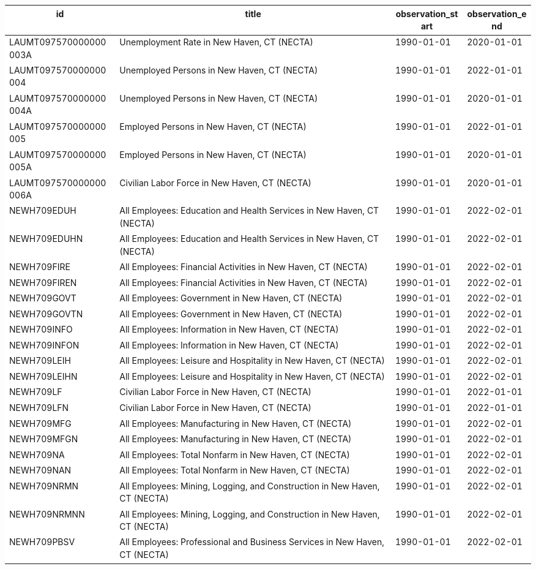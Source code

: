 | id                     | title                                                                                                                                                | observation_start   | observation_end   |
|------------------------|------------------------------------------------------------------------------------------------------------------------------------------------------|---------------------|-------------------|
| LAUMT097570000000003A  | Unemployment Rate in New Haven, CT (NECTA)                                                                                                           | 1990-01-01          | 2020-01-01        |
| LAUMT097570000000004   | Unemployed Persons in New Haven, CT (NECTA)                                                                                                          | 1990-01-01          | 2022-01-01        |
| LAUMT097570000000004A  | Unemployed Persons in New Haven, CT (NECTA)                                                                                                          | 1990-01-01          | 2020-01-01        |
| LAUMT097570000000005   | Employed Persons in New Haven, CT (NECTA)                                                                                                            | 1990-01-01          | 2022-01-01        |
| LAUMT097570000000005A  | Employed Persons in New Haven, CT (NECTA)                                                                                                            | 1990-01-01          | 2020-01-01        |
| LAUMT097570000000006A  | Civilian Labor Force in New Haven, CT (NECTA)                                                                                                        | 1990-01-01          | 2020-01-01        |
| NEWH709EDUH            | All Employees: Education and Health Services in New Haven, CT (NECTA)                                                                                | 1990-01-01          | 2022-02-01        |
| NEWH709EDUHN           | All Employees: Education and Health Services in New Haven, CT (NECTA)                                                                                | 1990-01-01          | 2022-02-01        |
| NEWH709FIRE            | All Employees: Financial Activities in New Haven, CT (NECTA)                                                                                         | 1990-01-01          | 2022-02-01        |
| NEWH709FIREN           | All Employees: Financial Activities in New Haven, CT (NECTA)                                                                                         | 1990-01-01          | 2022-02-01        |
| NEWH709GOVT            | All Employees: Government in New Haven, CT (NECTA)                                                                                                   | 1990-01-01          | 2022-02-01        |
| NEWH709GOVTN           | All Employees: Government in New Haven, CT (NECTA)                                                                                                   | 1990-01-01          | 2022-02-01        |
| NEWH709INFO            | All Employees: Information in New Haven, CT (NECTA)                                                                                                  | 1990-01-01          | 2022-02-01        |
| NEWH709INFON           | All Employees: Information in New Haven, CT (NECTA)                                                                                                  | 1990-01-01          | 2022-02-01        |
| NEWH709LEIH            | All Employees: Leisure and Hospitality in New Haven, CT (NECTA)                                                                                      | 1990-01-01          | 2022-02-01        |
| NEWH709LEIHN           | All Employees: Leisure and Hospitality in New Haven, CT (NECTA)                                                                                      | 1990-01-01          | 2022-02-01        |
| NEWH709LF              | Civilian Labor Force in New Haven, CT (NECTA)                                                                                                        | 1990-01-01          | 2022-01-01        |
| NEWH709LFN             | Civilian Labor Force in New Haven, CT (NECTA)                                                                                                        | 1990-01-01          | 2022-01-01        |
| NEWH709MFG             | All Employees: Manufacturing in New Haven, CT (NECTA)                                                                                                | 1990-01-01          | 2022-02-01        |
| NEWH709MFGN            | All Employees: Manufacturing in New Haven, CT (NECTA)                                                                                                | 1990-01-01          | 2022-02-01        |
| NEWH709NA              | All Employees: Total Nonfarm in New Haven, CT (NECTA)                                                                                                | 1990-01-01          | 2022-02-01        |
| NEWH709NAN             | All Employees: Total Nonfarm in New Haven, CT (NECTA)                                                                                                | 1990-01-01          | 2022-02-01        |
| NEWH709NRMN            | All Employees: Mining, Logging, and Construction in New Haven, CT (NECTA)                                                                            | 1990-01-01          | 2022-02-01        |
| NEWH709NRMNN           | All Employees: Mining, Logging, and Construction in New Haven, CT (NECTA)                                                                            | 1990-01-01          | 2022-02-01        |
| NEWH709PBSV            | All Employees: Professional and Business Services in New Haven, CT (NECTA)                                                                           | 1990-01-01          | 2022-02-01        |